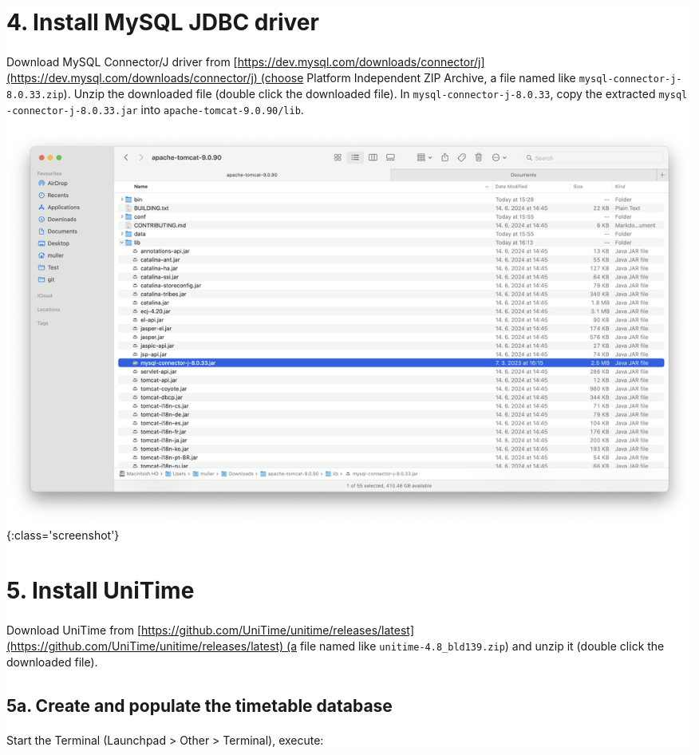 


# 4. Install MySQL JDBC driver


Download MySQL Connector/J driver from [https://dev.mysql.com/downloads/connector/j](https://dev.mysql.com/downloads/connector/j) (choose Platform Independent ZIP Archive, a file named like `mysql-connector-j-8.0.33.zip`). Unzip the downloaded file (double click the downloaded file). In `mysql-connector-j-8.0.33`, copy the extracted `mysql-connector-j-8.0.33.jar` into `apache-tomcat-9.0.90/lib`.


![Setting up UniTime on Mac](images/installation-mac-jdbc.png){:class='screenshot'}



# 5. Install UniTime


Download UniTime from [https://github.com/UniTime/unitime/releases/latest](https://github.com/UniTime/unitime/releases/latest) (a file named like `unitime-4.8_bld139.zip`) and unzip it (double click the downloaded file).

## 5a. Create and populate the timetable database


Start the Terminal (Launchpad > Other > Terminal), execute:

